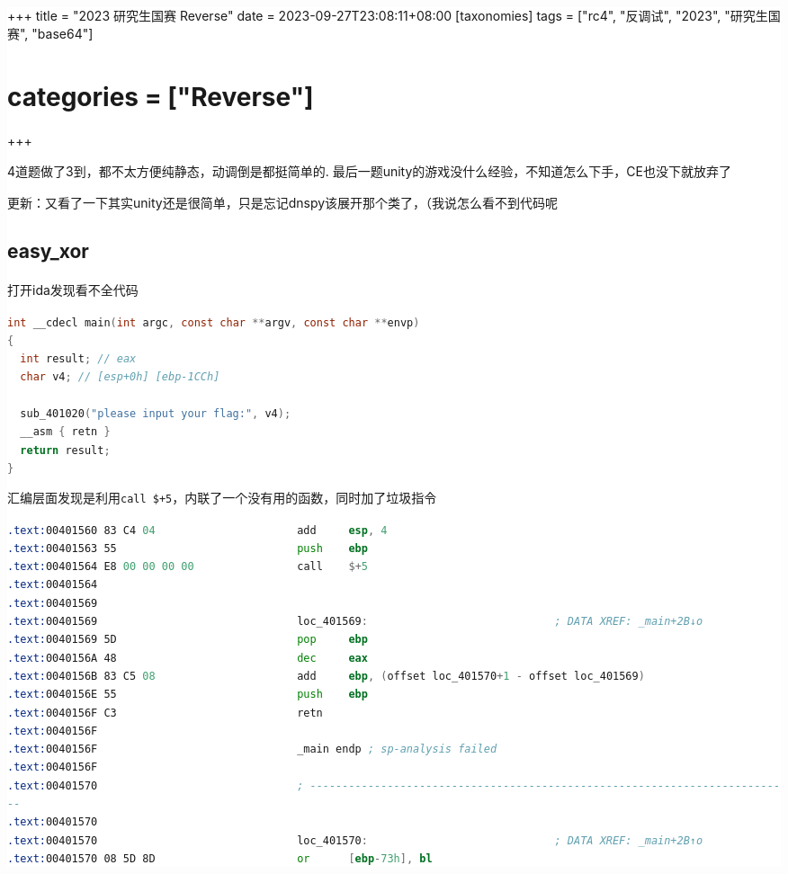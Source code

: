 +++
title = "2023 研究生国赛 Reverse"
date = 2023-09-27T23:08:11+08:00
[taxonomies]
tags = ["rc4", "反调试", "2023", "研究生国赛", "base64"]
# categories = ["Reverse"]
+++

4道题做了3到，都不太方便纯静态，动调倒是都挺简单的. 最后一题unity的游戏没什么经验，不知道怎么下手，CE也没下就放弃了

更新：又看了一下其实unity还是很简单，只是忘记dnspy该展开那个类了，（我说怎么看不到代码呢



## easy_xor

打开ida发现看不全代码

```c
int __cdecl main(int argc, const char **argv, const char **envp)
{
  int result; // eax
  char v4; // [esp+0h] [ebp-1CCh]

  sub_401020("please input your flag:", v4);
  __asm { retn }
  return result;
}
```

汇编层面发现是利用`call $+5`，内联了一个没有用的函数，同时加了垃圾指令

```asm
.text:00401560 83 C4 04                      add     esp, 4
.text:00401563 55                            push    ebp
.text:00401564 E8 00 00 00 00                call    $+5
.text:00401564
.text:00401569
.text:00401569                               loc_401569:                             ; DATA XREF: _main+2B↓o
.text:00401569 5D                            pop     ebp
.text:0040156A 48                            dec     eax
.text:0040156B 83 C5 08                      add     ebp, (offset loc_401570+1 - offset loc_401569)
.text:0040156E 55                            push    ebp
.text:0040156F C3                            retn
.text:0040156F
.text:0040156F                               _main endp ; sp-analysis failed
.text:0040156F
.text:00401570                               ; ---------------------------------------------------------------------------
.text:00401570
.text:00401570                               loc_401570:                             ; DATA XREF: _main+2B↑o
.text:00401570 08 5D 8D                      or      [ebp-73h], bl
```
